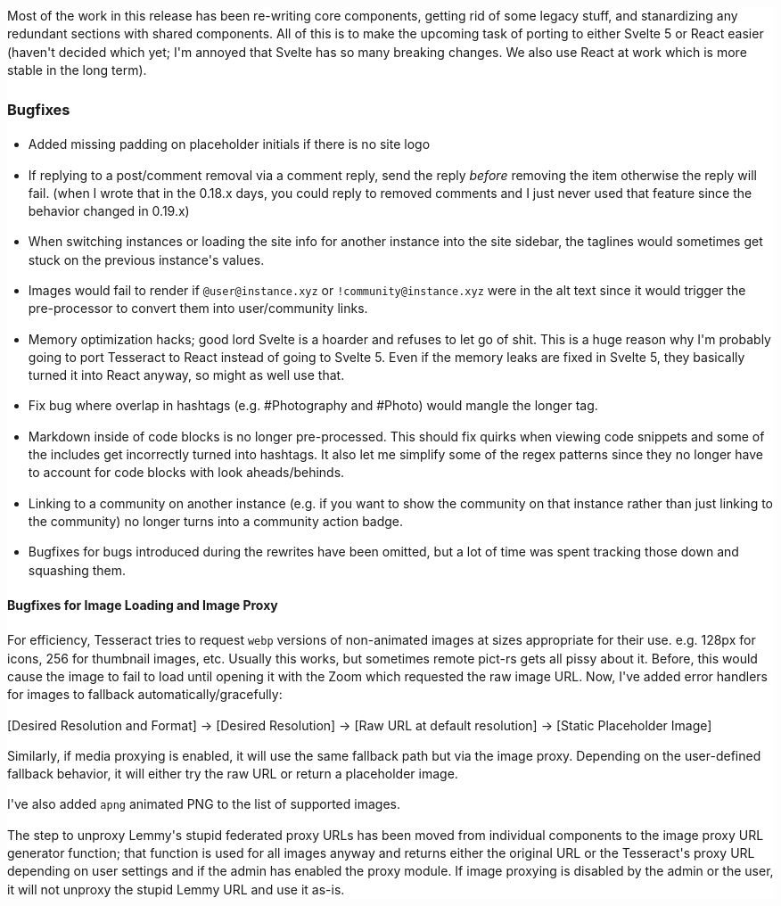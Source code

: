 Most of the work in this release has been re-writing core components, getting rid of some legacy stuff, and stanardizing any redundant sections with shared components.  All of this is to make the upcoming task of porting to either Svelte 5  or React easier (haven't decided which yet; I'm annoyed that Svelte has so many breaking changes. We also use React at work which is more stable in the long term).



### Bugfixes
- Added missing padding on placeholder initials if there is no site logo

- If replying to a post/comment removal via a comment reply, send the reply *before* removing the item otherwise the reply will fail. (when I wrote that in the 0.18.x days, you could reply to removed comments and I just never used that feature since the behavior changed in 0.19.x)

- When switching instances or loading the site info for another instance into the site sidebar, the taglines would sometimes get stuck on the previous instance's values.

- Images would fail to render if `@user@instance.xyz` or `!community@instance.xyz` were in the alt text since it would trigger the pre-processor to convert them into user/community links.

- Memory optimization hacks; good lord Svelte is a hoarder and refuses to let go of shit.  This is a huge reason why I'm probably going to port Tesseract to React instead of going to Svelte 5. Even if the memory leaks are fixed in Svelte 5, they basically turned it into React anyway, so might as well use that.

- Fix bug where overlap in hashtags (e.g. #Photography and #Photo) would mangle the longer tag.


- Markdown inside of code blocks is no longer pre-processed.  This should fix quirks when viewing code snippets and some of the includes get incorrectly turned into hashtags.  It also let me simplify some of the regex patterns since they no longer have to account for code blocks with look aheads/behinds.

- Linking to a community on another instance (e.g. if you want to show the community on that instance rather than just linking to the community) no longer turns into a community action badge.  


- Bugfixes for bugs introduced during the rewrites have been omitted, but a lot of time was spent tracking those down and squashing them.


#### Bugfixes for Image Loading and Image Proxy
For efficiency, Tesseract tries to request `webp` versions of non-animated images at sizes appropriate for their use.  e.g. 128px for icons, 256 for thumbnail images, etc.   Usually this works, but sometimes remote pict-rs gets all pissy about it.  Before, this would cause the image to fail to load until opening it with the Zoom which requested the raw image URL.  Now, I've added error handlers for images to fallback automatically/gracefully:

[Desired Resolution and Format] -> [Desired Resolution] -> [Raw URL at default resolution] -> [Static Placeholder Image]

Similarly, if media proxying is enabled, it will use the same fallback path but via the image proxy.  Depending on the user-defined fallback behavior, it will either try the raw URL or return a placeholder image.

I've also added `apng` animated PNG to the list of supported images.  

The step to unproxy Lemmy's stupid federated proxy URLs has been moved from individual components to the image proxy URL generator function; that function is used for all images anyway and returns either the original URL or the Tesseract's proxy URL depending on user settings and if the admin has enabled the proxy module.  If image proxying is disabled by the admin or the user, it will not unproxy the stupid Lemmy URL and use it as-is.
